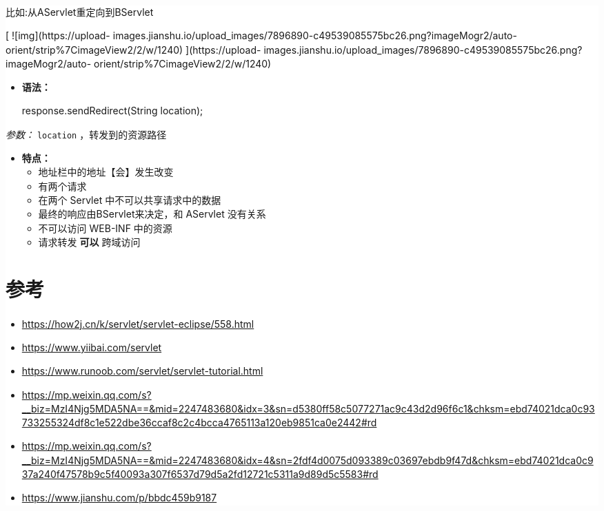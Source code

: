 比如:从AServlet重定向到BServlet

[ ![img](https://upload-
images.jianshu.io/upload_images/7896890-c49539085575bc26.png?imageMogr2/auto-
orient/strip%7CimageView2/2/w/1240) ](https://upload-
images.jianshu.io/upload_images/7896890-c49539085575bc26.png?imageMogr2/auto-
orient/strip%7CimageView2/2/w/1240)

  * **语法：**

    
    
    response.sendRedirect(String location);
    

_参数：_ ` location ` ，转发到的资源路径

  * **特点：**
    * 地址栏中的地址【会】发生改变 
    * 有两个请求 
    * 在两个 Servlet 中不可以共享请求中的数据 
    * 最终的响应由BServlet来决定，和 AServlet 没有关系 
    * 不可以访问 WEB-INF 中的资源 
    * 请求转发 **可以** 跨域访问 

#  参考

  * [ https://how2j.cn/k/servlet/servlet-eclipse/558.html ](https://how2j.cn/k/servlet/servlet-eclipse/558.html)

  * [ https://www.yiibai.com/servlet ](https://www.yiibai.com/servlet)

  * [ https://www.runoob.com/servlet/servlet-tutorial.html ](https://www.runoob.com/servlet/servlet-tutorial.html)

  * [ https://mp.weixin.qq.com/s?__biz=MzI4Njg5MDA5NA==&mid=2247483680&idx=3&sn=d5380ff58c5077271ac9c43d2d96f6c1&chksm=ebd74021dca0c93733255324df8c1e522dbe36ccaf8c2c4bcca4765113a120eb9851ca0e2442#rd ](https://mp.weixin.qq.com/s?__biz=MzI4Njg5MDA5NA==&mid=2247483680&idx=3&sn=d5380ff58c5077271ac9c43d2d96f6c1&chksm=ebd74021dca0c93733255324df8c1e522dbe36ccaf8c2c4bcca4765113a120eb9851ca0e2442#rd)

  * [ https://mp.weixin.qq.com/s?__biz=MzI4Njg5MDA5NA==&mid=2247483680&idx=4&sn=2fdf4d0075d093389c03697ebdb9f47d&chksm=ebd74021dca0c937a240f47578b9c5f40093a307f6537d79d5a2fd12721c5311a9d89d5c5583#rd ](https://mp.weixin.qq.com/s?__biz=MzI4Njg5MDA5NA==&mid=2247483680&idx=4&sn=2fdf4d0075d093389c03697ebdb9f47d&chksm=ebd74021dca0c937a240f47578b9c5f40093a307f6537d79d5a2fd12721c5311a9d89d5c5583#rd)

  * [ https://www.jianshu.com/p/bbdc459b9187 ](https://www.jianshu.com/p/bbdc459b9187)

